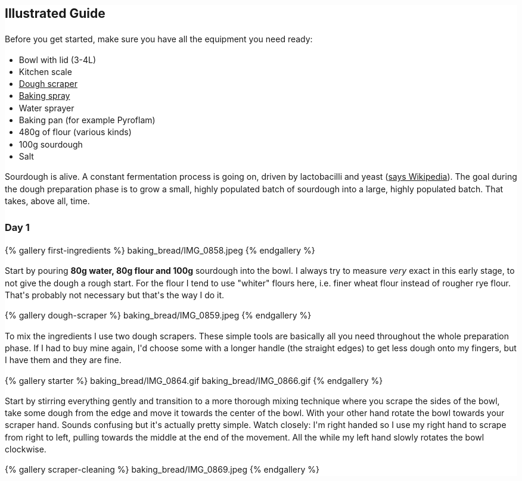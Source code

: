 ## Illustrated Guide

Before you get started, make sure you have all the equipment you need ready:

- Bowl with lid (3-4L)
- Kitchen scale
- [Dough scraper](https://www.amazon.de/Dr-Oetker-Teigschaberkarte-Teigschneider-Glattstreichen/dp/B00BLU5VBG/)
- [Baking spray](https://www.amazon.de/gp/product/B00VINCZ2E)
- Water sprayer
- Baking pan (for example Pyroflam)
- 480g of flour (various kinds)
- 100g sourdough
- Salt

Sourdough is alive. A constant fermentation process is going on, driven by lactobacilli and yeast ([says Wikipedia](https://en.wikipedia.org/wiki/Sourdough)). The goal during the dough preparation phase is to grow a small, highly populated batch of sourdough into a large, highly populated batch. That takes, above all, time.

### Day 1

{% gallery first-ingredients %}
baking_bread/IMG_0858.jpeg
{% endgallery %}

Start by pouring **80g water, 80g flour and 100g** sourdough into the bowl. I always try to measure _very_ exact in this early stage, to not give the dough a rough start. For the flour I tend to use "whiter" flours here, i.e. finer wheat flour instead of rougher rye flour. That's probably not necessary but that's the way I do it.

{% gallery dough-scraper %}
baking_bread/IMG_0859.jpeg
{% endgallery %}

To mix the ingredients I use two dough scrapers. These simple tools are basically all you need throughout the whole preparation phase. If I had to buy mine again, I'd choose some with a longer handle (the straight edges) to get less dough onto my fingers, but I have them and they are fine.

{% gallery starter %}
baking_bread/IMG_0864.gif
baking_bread/IMG_0866.gif
{% endgallery %}

Start by stirring everything gently and transition to a more thorough mixing technique  where you scrape the sides of the bowl, take some dough from the edge and move it towards the center of the bowl. With your other hand rotate the bowl towards your scraper hand. Sounds confusing but it's actually pretty simple. Watch closely: I'm right handed so I use my right hand to scrape from right to left, pulling towards the middle at the end of the movement. All the while my left hand slowly rotates the bowl clockwise.

{% gallery scraper-cleaning %}
baking_bread/IMG_0869.jpeg
{% endgallery %}
